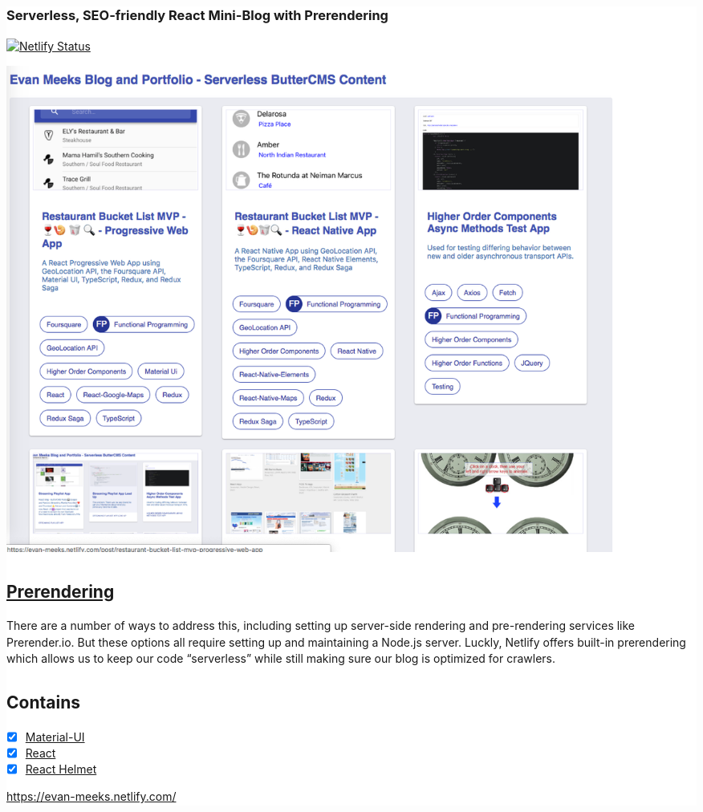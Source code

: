 ### Serverless, SEO-friendly React Mini-Blog with Prerendering

[![Netlify Status](https://api.netlify.com/api/v1/badges/8368150a-9606-4951-aef9-ed359d7f5d0b/deploy-status)](https://app.netlify.com/sites/evan-meeks/deploys)

<img src="https://github.com/evanmeeks/netlify-react-blog-tutorial/blob/deploy/screen.png" width="90%" />

## [Prerendering](https://github.com/ButterCMS/netlify-react-blog-tutorial#prerendering)
There are a number of ways to address this, including setting up server-side rendering and pre-rendering services like Prerender.io. But these options all require setting up and maintaining a Node.js server. Luckly, Netlify offers built-in prerendering which allows us to keep our code “serverless” while still making sure our blog is optimized for crawlers.

## Contains

- [x] [Material-UI](https://github.com/mui-org/material-ui)
- [x] [React](https://facebook.github.io/react/)
- [x] [React Helmet](https://github.com/nfl/react-helmet)

 https://evan-meeks.netlify.com/
 

